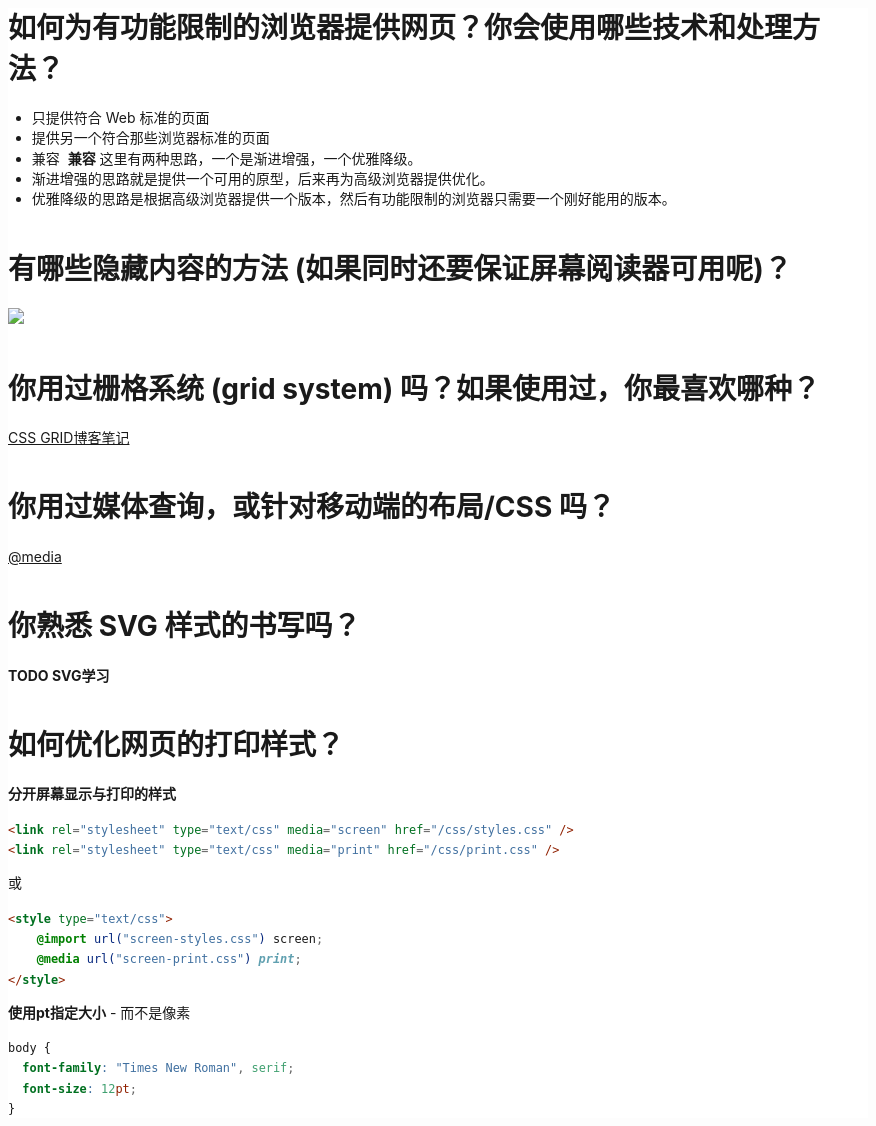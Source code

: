 # 如何为有功能限制的浏览器提供网页？你会使用哪些技术和处理方法？

* 只提供符合 Web 标准的页面
* 提供另一个符合那些浏览器标准的页面
* 兼容 
**兼容**
这里有两种思路，一个是渐进增强，一个优雅降级。
* 渐进增强的思路就是提供一个可用的原型，后来再为高级浏览器提供优化。
* 优雅降级的思路是根据高级浏览器提供一个版本，然后有功能限制的浏览器只需要一个刚好能用的版本。

# 有哪些隐藏内容的方法 (如果同时还要保证屏幕阅读器可用呢)？

![](http://img.blog.csdn.net/20140729213824707?watermark/2/text/aHR0cDovL2Jsb2cuY3Nkbi5uZXQvaG55eXNseQ==/font/5a6L5L2T/fontsize/400/fill/I0JBQkFCMA==/dissolve/70/gravity/SouthEast)

# 你用过栅格系统 (grid system) 吗？如果使用过，你最喜欢哪种？

[CSS GRID博客笔记](https://hellogithub2014.github.io/css-grid-note/)

# 你用过媒体查询，或针对移动端的布局/CSS 吗？

[@media](http://www.runoob.com/cssref/css3-pr-mediaquery.html)

# 你熟悉 SVG 样式的书写吗？

**TODO SVG学习**

# 如何优化网页的打印样式？

**分开屏幕显示与打印的样式**

```html
<link rel="stylesheet" type="text/css" media="screen" href="/css/styles.css" />
<link rel="stylesheet" type="text/css" media="print" href="/css/print.css" />
```

或

```html
<style type="text/css">
	@import url("screen-styles.css") screen;
 	@media url("screen-print.css") print;
</style>
```

**使用pt指定大小** - 而不是像素

```css
body {
  font-family: "Times New Roman", serif;
  font-size: 12pt;
}
```
